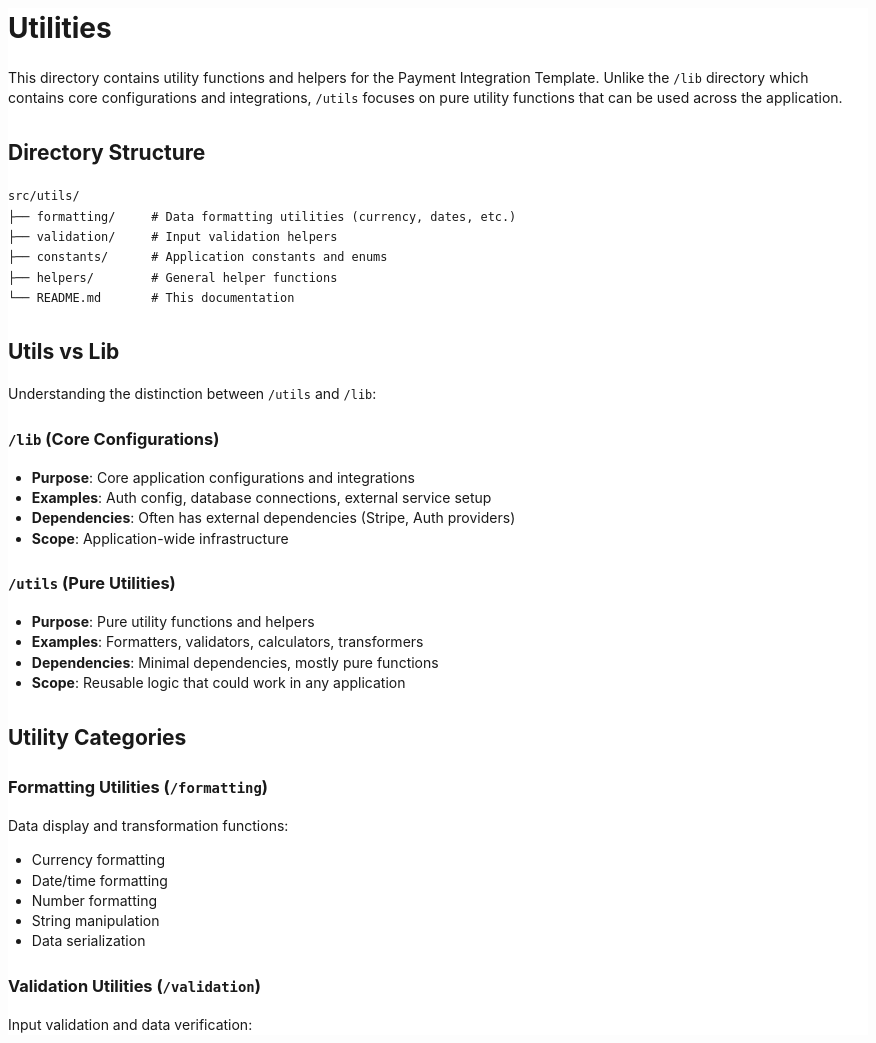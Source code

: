 # Utilities

This directory contains utility functions and helpers for the Payment Integration Template. Unlike
the `/lib` directory which contains core configurations and integrations, `/utils` focuses on pure
utility functions that can be used across the application.

## Directory Structure

```
src/utils/
├── formatting/     # Data formatting utilities (currency, dates, etc.)
├── validation/     # Input validation helpers
├── constants/      # Application constants and enums
├── helpers/        # General helper functions
└── README.md       # This documentation
```

## Utils vs Lib

Understanding the distinction between `/utils` and `/lib`:

### `/lib` (Core Configurations)

- **Purpose**: Core application configurations and integrations
- **Examples**: Auth config, database connections, external service setup
- **Dependencies**: Often has external dependencies (Stripe, Auth providers)
- **Scope**: Application-wide infrastructure

### `/utils` (Pure Utilities)

- **Purpose**: Pure utility functions and helpers
- **Examples**: Formatters, validators, calculators, transformers
- **Dependencies**: Minimal dependencies, mostly pure functions
- **Scope**: Reusable logic that could work in any application

## Utility Categories

### Formatting Utilities (`/formatting`)

Data display and transformation functions:

- Currency formatting
- Date/time formatting
- Number formatting
- String manipulation
- Data serialization

### Validation Utilities (`/validation`)

Input validation and data verification:
